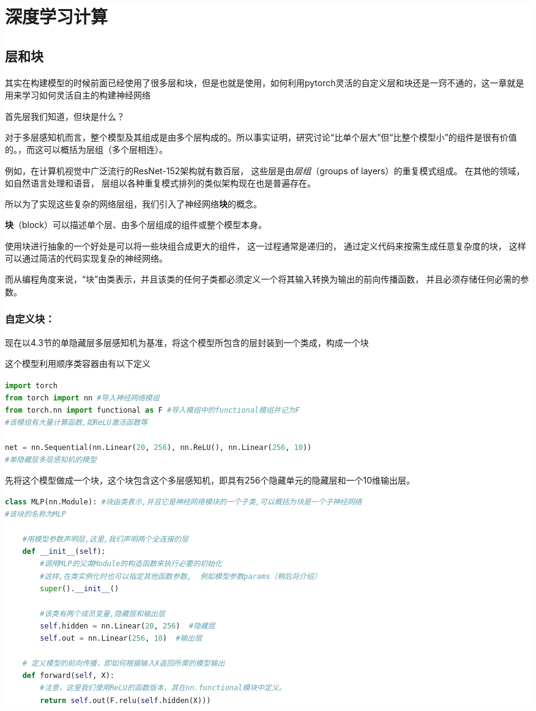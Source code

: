 # 深度学习计算

## 层和块

其实在构建模型的时候前面已经使用了很多层和块，但是也就是使用，如何利用pytorch灵活的自定义层和块还是一窍不通的，这一章就是用来学习如何灵活自主的构建神经网络

首先层我们知道，但块是什么？

对于多层感知机而言，整个模型及其组成是由多个层构成的。所以事实证明，研究讨论“比单个层大”但“比整个模型小”的组件是很有价值的。，而这可以概括为层组（多个层相连）。

例如，在计算机视觉中广泛流行的ResNet-152架构就有数百层， 这些层是由*层组*（groups of layers）的重复模式组成。 在其他的领域，如自然语言处理和语音， 层组以各种重复模式排列的类似架构现在也是普遍存在。

所以为了实现这些复杂的网络层组，我们引入了神经网络**块**的概念。

 **块**（block）可以描述单个层、由多个层组成的组件或整个模型本身。

使用块进行抽象的一个好处是可以将一些块组合成更大的组件， 这一过程通常是递归的， 通过定义代码来按需生成任意复杂度的块， 这样可以通过简洁的代码实现复杂的神经网络。

而从编程角度来说，“块”由类表示，并且该类的任何子类都必须定义一个将其输入转换为输出的前向传播函数， 并且必须存储任何必需的参数。

### 自定义块：

现在以4.3节的单隐藏层多层感知机为基准，将这个模型所包含的层封装到一个类成，构成一个块

这个模型利用顺序类容器由有以下定义

~~~py
import torch
from torch import nn #导入神经网络模组
from torch.nn import functional as F #导入模组中的functional模组并记为F
#该模组有大量计算函数,如ReLU激活函数等

net = nn.Sequential(nn.Linear(20, 256), nn.ReLU(), nn.Linear(256, 10))
#单隐藏层多层感知机的模型
~~~

先将这个模型做成一个块，这个块包含这个多层感知机，即具有256个隐藏单元的隐藏层和一个10维输出层。

~~~py
class MLP(nn.Module): #块由类表示,并且它是神经网络模块的一个子类,可以概括为块是一个子神经网络
#该块的名称为MLP    
    
    #用模型参数声明层,这里,我们声明两个全连接的层
    def __init__(self):
        #调用MLP的父类Module的构造函数来执行必要的初始化
        #这样,在类实例化时也可以指定其他函数参数,	例如模型参数params（稍后将介绍）
        super().__init__()
        
        #该类有两个成员变量,隐藏层和输出层
        self.hidden = nn.Linear(20, 256)  #隐藏层
        self.out = nn.Linear(256, 10)  #输出层

    # 定义模型的前向传播，即如何根据输入X返回所需的模型输出
    def forward(self, X):
        #注意，这里我们使用ReLU的函数版本，其在nn.functional模块中定义。
        return self.out(F.relu(self.hidden(X)))
~~~
